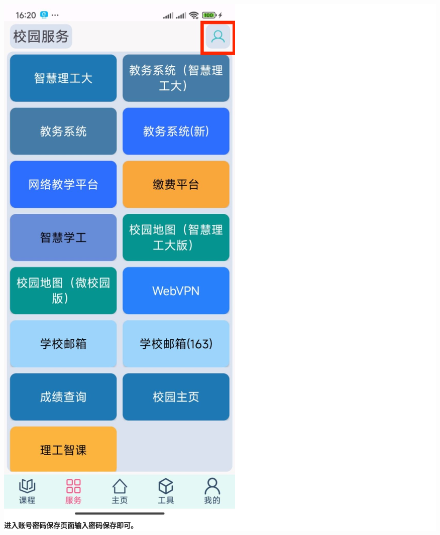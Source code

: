 ![import](https://github.com/huanyuyh/wuthelperApp/blob/master/app/src/main/assets/guide_img/service_login.jpeg)  
**进入账号密码保存页面输入密码保存即可。**  